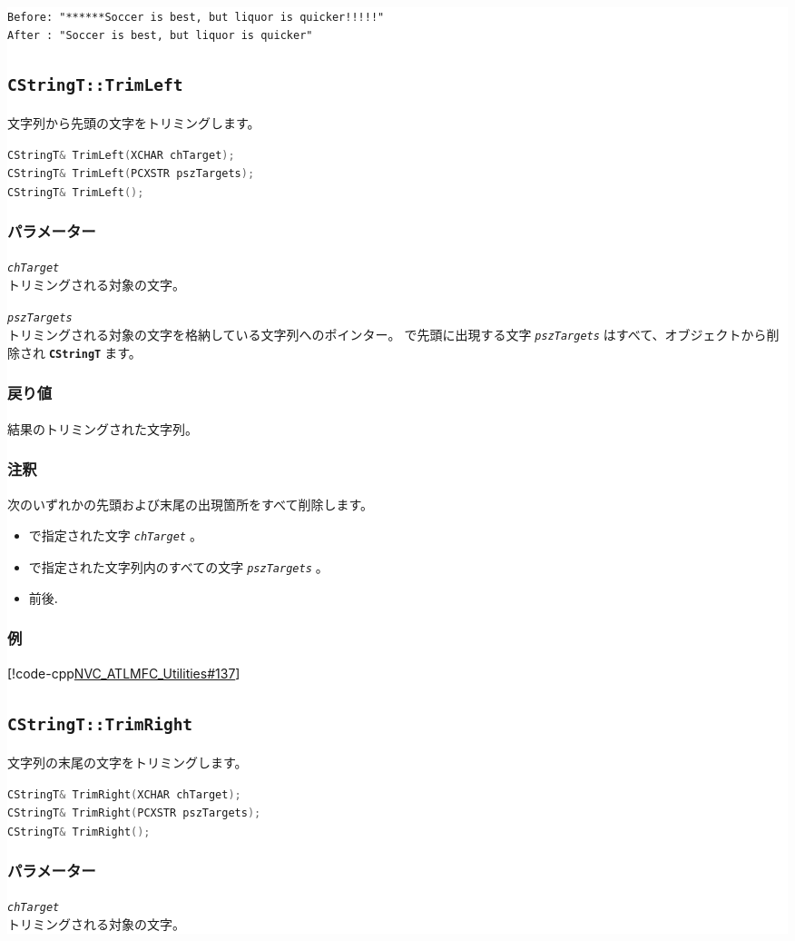 ```Output
Before: "******Soccer is best, but liquor is quicker!!!!!"
After : "Soccer is best, but liquor is quicker"
```

## <a name="cstringttrimleft"></a><a name="trimleft"></a> `CStringT::TrimLeft`

文字列から先頭の文字をトリミングします。

```cpp
CStringT& TrimLeft(XCHAR chTarget);
CStringT& TrimLeft(PCXSTR pszTargets);
CStringT& TrimLeft();
```

### <a name="parameters"></a>パラメーター

*`chTarget`*\
トリミングされる対象の文字。

*`pszTargets`*\
トリミングされる対象の文字を格納している文字列へのポインター。 で先頭に出現する文字 *`pszTargets`* はすべて、オブジェクトから削除され **`CStringT`** ます。

### <a name="return-value"></a>戻り値

結果のトリミングされた文字列。

### <a name="remarks"></a>注釈

次のいずれかの先頭および末尾の出現箇所をすべて削除します。

- で指定された文字 *`chTarget`* 。

- で指定された文字列内のすべての文字 *`pszTargets`* 。

- 前後.

### <a name="example"></a>例

[!code-cpp[NVC_ATLMFC_Utilities#137](../../atl-mfc-shared/codesnippet/cpp/cstringt-class_41.cpp)]

## <a name="cstringttrimright"></a><a name="trimright"></a> `CStringT::TrimRight`

文字列の末尾の文字をトリミングします。

```cpp
CStringT& TrimRight(XCHAR chTarget);
CStringT& TrimRight(PCXSTR pszTargets);
CStringT& TrimRight();
```

### <a name="parameters"></a>パラメーター

*`chTarget`*\
トリミングされる対象の文字。
